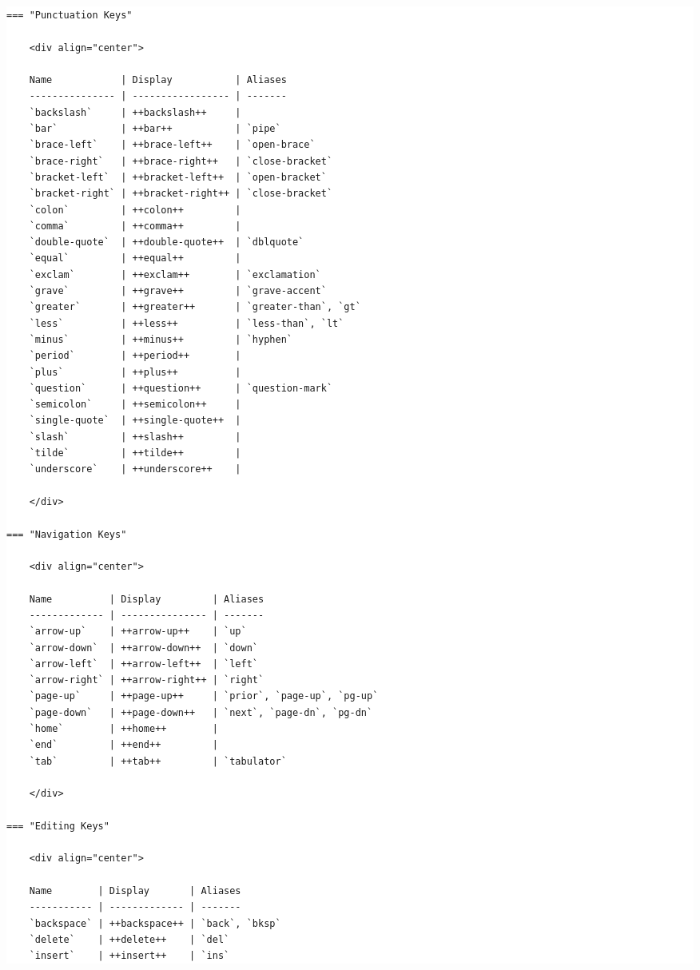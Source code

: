     === "Punctuation Keys"

        <div align="center">

        Name            | Display           | Aliases
        --------------- | ----------------- | -------
        `backslash`     | ++backslash++     |
        `bar`           | ++bar++           | `pipe`
        `brace-left`    | ++brace-left++    | `open-brace`
        `brace-right`   | ++brace-right++   | `close-bracket`
        `bracket-left`  | ++bracket-left++  | `open-bracket`
        `bracket-right` | ++bracket-right++ | `close-bracket`
        `colon`         | ++colon++         |
        `comma`         | ++comma++         |
        `double-quote`  | ++double-quote++  | `dblquote`
        `equal`         | ++equal++         |
        `exclam`        | ++exclam++        | `exclamation`
        `grave`         | ++grave++         | `grave-accent`
        `greater`       | ++greater++       | `greater-than`, `gt`
        `less`          | ++less++          | `less-than`, `lt`
        `minus`         | ++minus++         | `hyphen`
        `period`        | ++period++        |
        `plus`          | ++plus++          |
        `question`      | ++question++      | `question-mark`
        `semicolon`     | ++semicolon++     |
        `single-quote`  | ++single-quote++  |
        `slash`         | ++slash++         |
        `tilde`         | ++tilde++         |
        `underscore`    | ++underscore++    |

        </div>

    === "Navigation Keys"

        <div align="center">

        Name          | Display         | Aliases
        ------------- | --------------- | -------
        `arrow-up`    | ++arrow-up++    | `up`
        `arrow-down`  | ++arrow-down++  | `down`
        `arrow-left`  | ++arrow-left++  | `left`
        `arrow-right` | ++arrow-right++ | `right`
        `page-up`     | ++page-up++     | `prior`, `page-up`, `pg-up`
        `page-down`   | ++page-down++   | `next`, `page-dn`, `pg-dn`
        `home`        | ++home++        |
        `end`         | ++end++         |
        `tab`         | ++tab++         | `tabulator`

        </div>

    === "Editing Keys"

        <div align="center">

        Name        | Display       | Aliases
        ----------- | ------------- | -------
        `backspace` | ++backspace++ | `back`, `bksp`
        `delete`    | ++delete++    | `del`
        `insert`    | ++insert++    | `ins`
